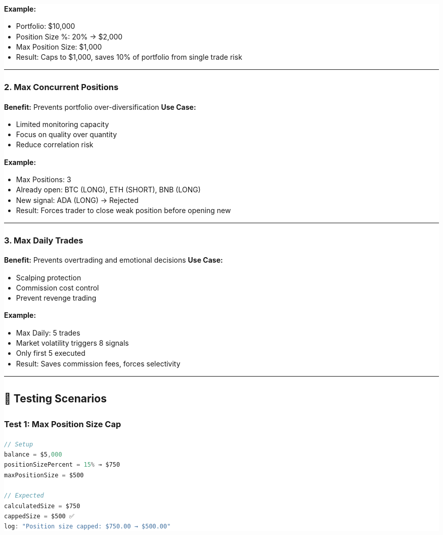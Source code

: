**Example:**
- Portfolio: $10,000
- Position Size %: 20% → $2,000
- Max Position Size: $1,000
- Result: Caps to $1,000, saves 10% of portfolio from single trade risk

---

### 2. **Max Concurrent Positions**
**Benefit:** Prevents portfolio over-diversification
**Use Case:**
- Limited monitoring capacity
- Focus on quality over quantity
- Reduce correlation risk

**Example:**
- Max Positions: 3
- Already open: BTC (LONG), ETH (SHORT), BNB (LONG)
- New signal: ADA (LONG) → Rejected
- Result: Forces trader to close weak position before opening new

---

### 3. **Max Daily Trades**
**Benefit:** Prevents overtrading and emotional decisions
**Use Case:**
- Scalping protection
- Commission cost control
- Prevent revenge trading

**Example:**
- Max Daily: 5 trades
- Market volatility triggers 8 signals
- Only first 5 executed
- Result: Saves commission fees, forces selectivity

---

## 🧪 Testing Scenarios

### Test 1: Max Position Size Cap
```javascript
// Setup
balance = $5,000
positionSizePercent = 15% → $750
maxPositionSize = $500

// Expected
calculatedSize = $750
cappedSize = $500 ✅
log: "Position size capped: $750.00 → $500.00"
```
